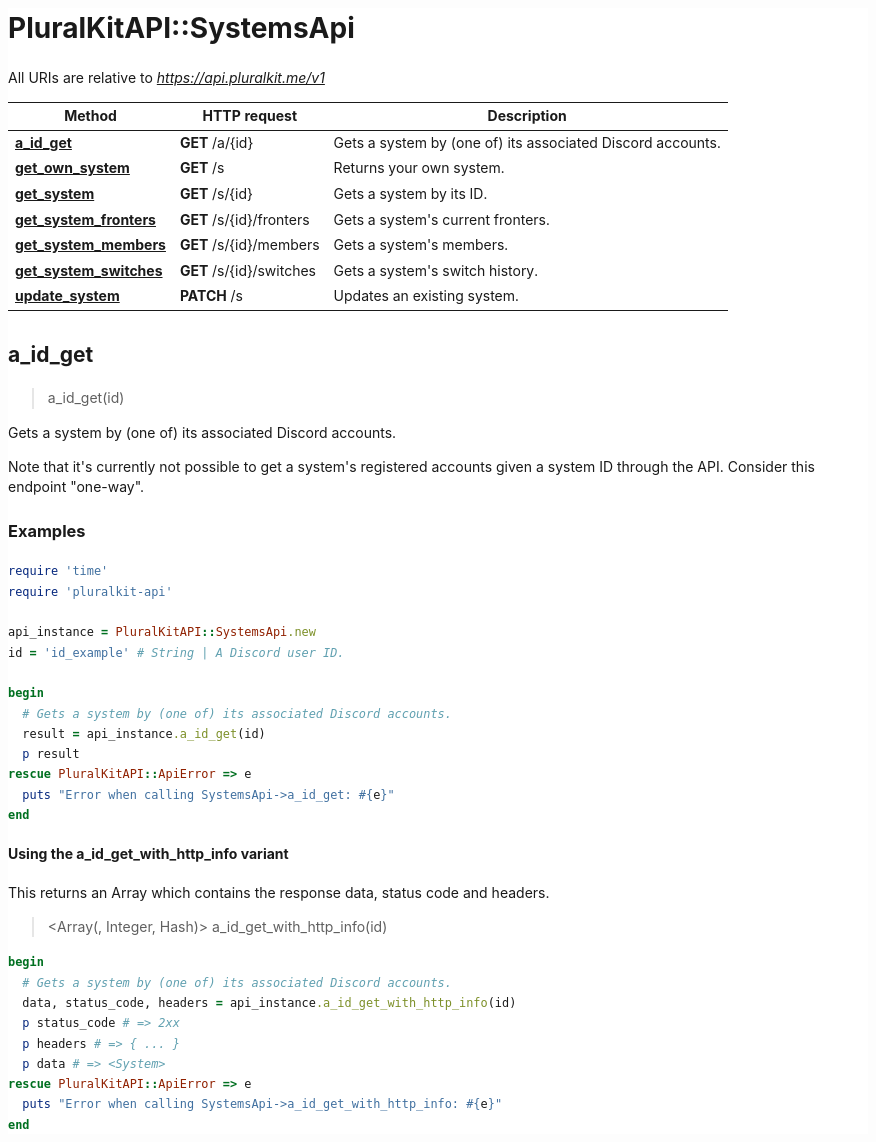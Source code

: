 # PluralKitAPI::SystemsApi

All URIs are relative to *https://api.pluralkit.me/v1*

| Method | HTTP request | Description |
| ------ | ------------ | ----------- |
| [**a_id_get**](SystemsApi.md#a_id_get) | **GET** /a/{id} | Gets a system by (one of) its associated Discord accounts. |
| [**get_own_system**](SystemsApi.md#get_own_system) | **GET** /s | Returns your own system. |
| [**get_system**](SystemsApi.md#get_system) | **GET** /s/{id} | Gets a system by its ID. |
| [**get_system_fronters**](SystemsApi.md#get_system_fronters) | **GET** /s/{id}/fronters | Gets a system&#39;s current fronters. |
| [**get_system_members**](SystemsApi.md#get_system_members) | **GET** /s/{id}/members | Gets a system&#39;s members. |
| [**get_system_switches**](SystemsApi.md#get_system_switches) | **GET** /s/{id}/switches | Gets a system&#39;s switch history. |
| [**update_system**](SystemsApi.md#update_system) | **PATCH** /s | Updates an existing system. |


## a_id_get

> <System> a_id_get(id)

Gets a system by (one of) its associated Discord accounts.

Note that it's currently not possible to get a system's registered accounts given a system ID through the API. Consider this endpoint \"one-way\". 

### Examples

```ruby
require 'time'
require 'pluralkit-api'

api_instance = PluralKitAPI::SystemsApi.new
id = 'id_example' # String | A Discord user ID.

begin
  # Gets a system by (one of) its associated Discord accounts.
  result = api_instance.a_id_get(id)
  p result
rescue PluralKitAPI::ApiError => e
  puts "Error when calling SystemsApi->a_id_get: #{e}"
end
```

#### Using the a_id_get_with_http_info variant

This returns an Array which contains the response data, status code and headers.

> <Array(<System>, Integer, Hash)> a_id_get_with_http_info(id)

```ruby
begin
  # Gets a system by (one of) its associated Discord accounts.
  data, status_code, headers = api_instance.a_id_get_with_http_info(id)
  p status_code # => 2xx
  p headers # => { ... }
  p data # => <System>
rescue PluralKitAPI::ApiError => e
  puts "Error when calling SystemsApi->a_id_get_with_http_info: #{e}"
end
```
